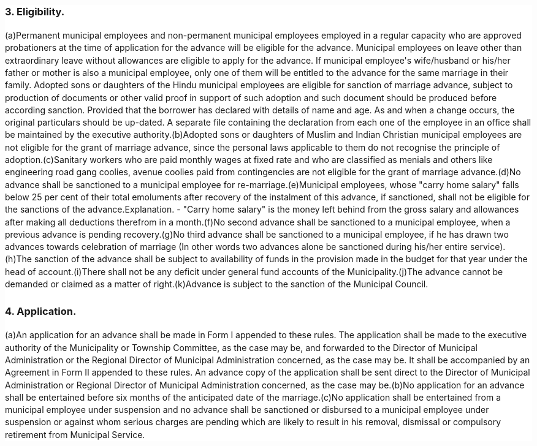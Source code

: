 ### 3. Eligibility.

(a)Permanent municipal employees and non-permanent municipal employees
employed in a regular capacity who are approved probationers at the time of
application for the advance will be eligible for the advance. Municipal
employees on leave other than extraordinary leave without allowances are
eligible to apply for the advance. If municipal employee's wife/husband or
his/her father or mother is also a municipal employee, only one of them will
be entitled to the advance for the same marriage in their family. Adopted sons
or daughters of the Hindu municipal employees are eligible for sanction of
marriage advance, subject to production of documents or other valid proof in
support of such adoption and such document should be produced before according
sanction. Provided that the borrower has declared with details of name and
age. As and when a change occurs, the original particulars should be up-dated.
A separate file containing the declaration from each one of the employee in an
office shall be maintained by the executive authority.(b)Adopted sons or
daughters of Muslim and Indian Christian municipal employees are not eligible
for the grant of marriage advance, since the personal laws applicable to them
do not recognise the principle of adoption.(c)Sanitary workers who are paid
monthly wages at fixed rate and who are classified as menials and others like
engineering road gang coolies, avenue coolies paid from contingencies are not
eligible for the grant of marriage advance.(d)No advance shall be sanctioned
to a municipal employee for re-marriage.(e)Municipal employees, whose "carry
home salary" falls below 25 per cent of their total emoluments after recovery
of the instalment of this advance, if sanctioned, shall not be eligible for
the sanctions of the advance.Explanation. - "Carry home salary" is the money
left behind from the gross salary and allowances after making all deductions
therefrom in a month.(f)No second advance shall be sanctioned to a municipal
employee, when a previous advance is pending recovery.(g)No third advance
shall be sanctioned to a municipal employee, if he has drawn two advances
towards celebration of marriage (In other words two advances alone be
sanctioned during his/her entire service).(h)The sanction of the advance shall
be subject to availability of funds in the provision made in the budget for
that year under the head of account.(i)There shall not be any deficit under
general fund accounts of the Municipality.(j)The advance cannot be demanded or
claimed as a matter of right.(k)Advance is subject to the sanction of the
Municipal Council.

### 4. Application.

(a)An application for an advance shall be made in Form I appended to these
rules. The application shall be made to the executive authority of the
Municipality or Township Committee, as the case may be, and forwarded to the
Director of Municipal Administration or the Regional Director of Municipal
Administration concerned, as the case may be. It shall be accompanied by an
Agreement in Form II appended to these rules. An advance copy of the
application shall be sent direct to the Director of Municipal Administration
or Regional Director of Municipal Administration concerned, as the case may
be.(b)No application for an advance shall be entertained before six months of
the anticipated date of the marriage.(c)No application shall be entertained
from a municipal employee under suspension and no advance shall be sanctioned
or disbursed to a municipal employee under suspension or against whom serious
charges are pending which are likely to result in his removal, dismissal or
compulsory retirement from Municipal Service.
